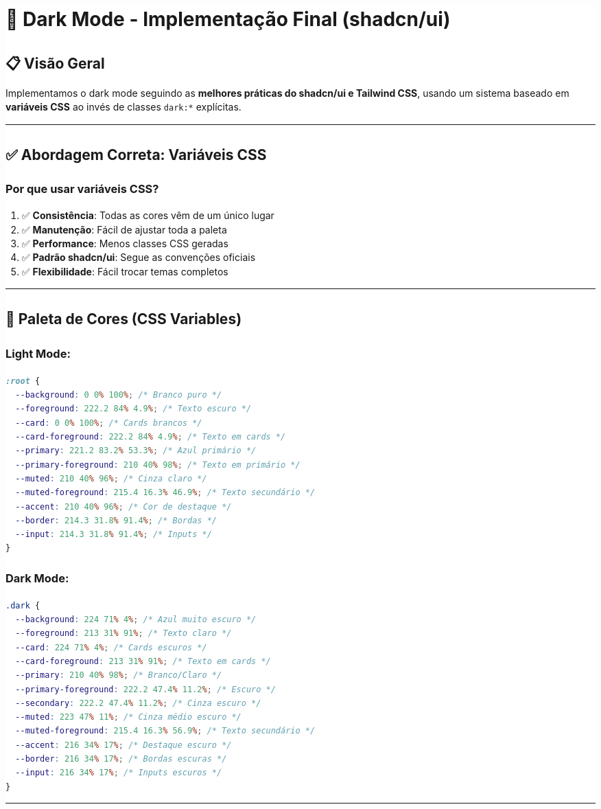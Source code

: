 # 🌙 Dark Mode - Implementação Final (shadcn/ui)

## 📋 Visão Geral

Implementamos o dark mode seguindo as **melhores práticas do shadcn/ui e Tailwind CSS**, usando um sistema baseado em **variáveis CSS** ao invés de classes `dark:*` explícitas.

---

## ✅ Abordagem Correta: Variáveis CSS

### **Por que usar variáveis CSS?**

1. ✅ **Consistência**: Todas as cores vêm de um único lugar
2. ✅ **Manutenção**: Fácil de ajustar toda a paleta
3. ✅ **Performance**: Menos classes CSS geradas
4. ✅ **Padrão shadcn/ui**: Segue as convenções oficiais
5. ✅ **Flexibilidade**: Fácil trocar temas completos

---

## 🎨 Paleta de Cores (CSS Variables)

### **Light Mode:**

```css
:root {
  --background: 0 0% 100%; /* Branco puro */
  --foreground: 222.2 84% 4.9%; /* Texto escuro */
  --card: 0 0% 100%; /* Cards brancos */
  --card-foreground: 222.2 84% 4.9%; /* Texto em cards */
  --primary: 221.2 83.2% 53.3%; /* Azul primário */
  --primary-foreground: 210 40% 98%; /* Texto em primário */
  --muted: 210 40% 96%; /* Cinza claro */
  --muted-foreground: 215.4 16.3% 46.9%; /* Texto secundário */
  --accent: 210 40% 96%; /* Cor de destaque */
  --border: 214.3 31.8% 91.4%; /* Bordas */
  --input: 214.3 31.8% 91.4%; /* Inputs */
}
```

### **Dark Mode:**

```css
.dark {
  --background: 224 71% 4%; /* Azul muito escuro */
  --foreground: 213 31% 91%; /* Texto claro */
  --card: 224 71% 4%; /* Cards escuros */
  --card-foreground: 213 31% 91%; /* Texto em cards */
  --primary: 210 40% 98%; /* Branco/Claro */
  --primary-foreground: 222.2 47.4% 11.2%; /* Escuro */
  --secondary: 222.2 47.4% 11.2%; /* Cinza escuro */
  --muted: 223 47% 11%; /* Cinza médio escuro */
  --muted-foreground: 215.4 16.3% 56.9%; /* Texto secundário */
  --accent: 216 34% 17%; /* Destaque escuro */
  --border: 216 34% 17%; /* Bordas escuras */
  --input: 216 34% 17%; /* Inputs escuros */
}
```

---